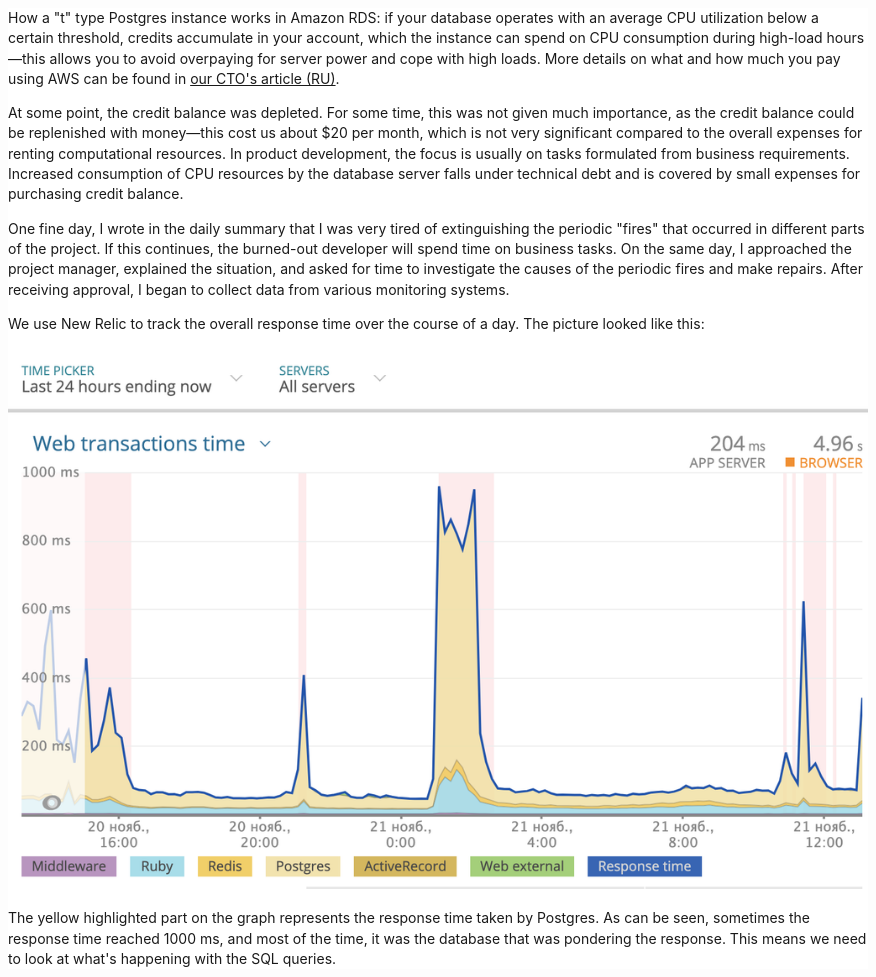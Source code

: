 How a "t" type Postgres instance works in Amazon RDS: if your database operates with an average CPU utilization below a certain threshold, credits accumulate in your account, which the instance can spend on CPU consumption during high-load hours—this allows you to avoid overpaying for server power and cope with high loads. More details on what and how much you pay using AWS can be found in [our CTO's article (RU)](https://medium.com/@kelion/%D0%BE%D0%BF%D1%82%D0%B8%D0%BC%D0%B8%D0%B7%D0%B8%D1%80%D1%83%D0%B5%D0%BC-%D1%80%D0%B0%D1%81%D1%85%D0%BE%D0%B4%D1%8B-%D0%BD%D0%B0-amazon-aws-81354d27dfaa).

At some point, the credit balance was depleted. For some time, this was not given much importance, as the credit balance could be replenished with money—this cost us about $20 per month, which is not very significant compared to the overall expenses for renting computational resources. In product development, the focus is usually on tasks formulated from business requirements. Increased consumption of CPU resources by the database server falls under technical debt and is covered by small expenses for purchasing credit balance.

One fine day, I wrote in the daily summary that I was very tired of extinguishing the periodic "fires" that occurred in different parts of the project. If this continues, the burned-out developer will spend time on business tasks. On the same day, I approached the project manager, explained the situation, and asked for time to investigate the causes of the periodic fires and make repairs. After receiving approval, I began to collect data from various monitoring systems.

We use New Relic to track the overall response time over the course of a day. The picture looked like this:

![Newrelic dashboard screenshoot](/assets/img/sql-optimization/newrelic.png)

The yellow highlighted part on the graph represents the response time taken by Postgres. As can be seen, sometimes the response time reached 1000 ms, and most of the time, it was the database that was pondering the response. This means we need to look at what's happening with the SQL queries.
